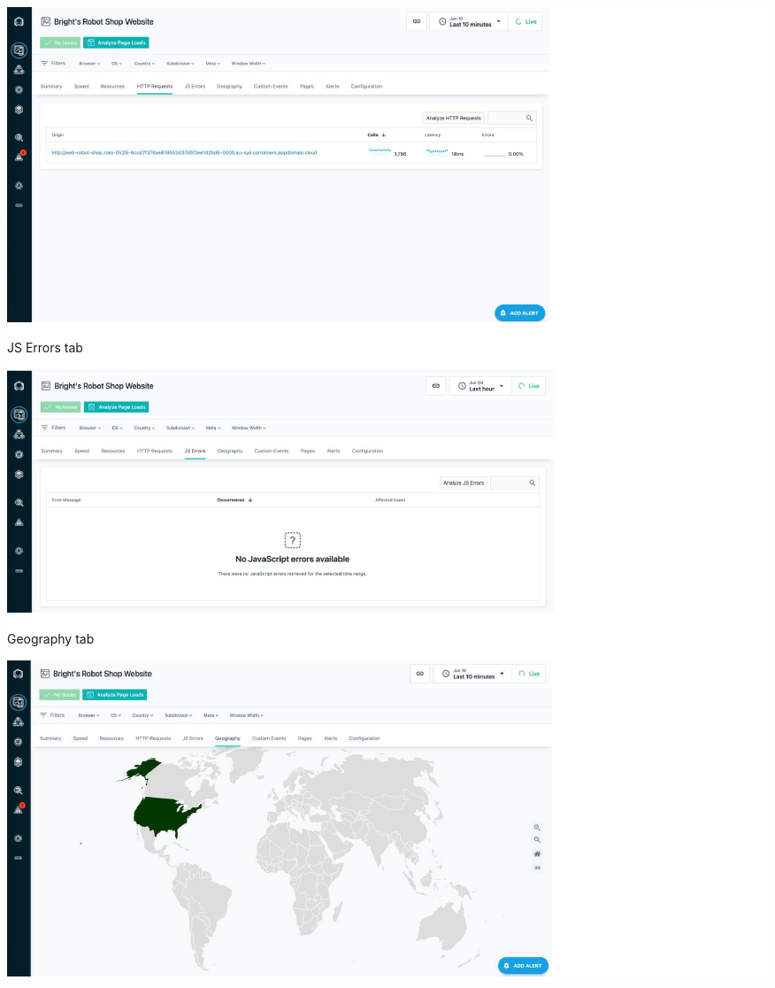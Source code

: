   <img alt="image3" src="./assets/images/httpRequestTab.png">
</picture>

JS Errors tab

<picture>
  <img alt="image3" src="./assets/images/jsErrorTab.png">
</picture>

Geography tab

<picture>
  <img alt="image3" src="./assets/images/geoTab.png">
</picture>

